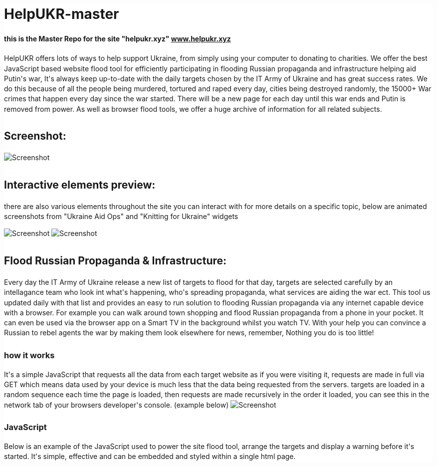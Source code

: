 # HelpUKR-master
#### this is the Master Repo for the site "helpukr.xyz" www.helpukr.xyz
HelpUKR offers lots of ways to help support Ukraine, from simply using your computer to donating to charities.
We offer the best JavaScript based website flood tool for efficiently participating in flooding Russian propaganda and infrastructure helping aid Putin's war, It's always keep up-to-date with the daily targets chosen by the IT Army of Ukraine and has great success rates. We do this because of all the people being murdered, tortured and raped every day, cities being destroyed randomly, the 15000+ War crimes that happen every day since the war started. There will be a new page for each day until this war ends and Putin is removed from power.
As well as browser flood tools, we offer a huge archive of information for all related subjects.

## Screenshot:
![Screenshot](https://i.imgur.com/toklkAG.jpg)
## Interactive elements preview:
there are also various elements throughout the site you can interact with for more details on a specific topic, below are animated screenshots from "Ukraine Aid Ops" and "Knitting for Ukraine" widgets

![Screenshot](https://i.imgur.com/70jvShi.gif)  ![Screenshot](https://i.imgur.com/4dYHOpk.gif)

## Flood Russian Propaganda & Infrastructure:
Every day the IT Army of Ukraine release a new list of targets to flood for that day, targets are selected carefully by an intellagance team who look int what's happening, who's spreading propaganda, what services are aiding the war ect.
This tool us updated daily with that list and provides  an easy to run solution to flooding Russian propaganda via any internet capable device with a browser.
For example you can walk around town shopping and flood Russian propaganda from a phone in your pocket.
It can even be used via the browser app on a Smart TV in the background whilst you watch TV.
With your help you can convince a Russian to rebel agents the war by making them look elsewhere for news, remember, Nothing you do is too little!

### how it works
It's a simple JavaScript that requests all the data from each target website as if you were visiting it, requests are made in full via GET which means data used by your device is much less that the data being requested from the servers.
targets are loaded in a random sequence each time the page is loaded, then requests are made recursively in the order it loaded, you can see this in the network tab of your browsers developer's console. (example below)
![Screenshot](https://i.imgur.com/nA9zXoF.gif)

### JavaScript
Below is an example of the JavaScript used to power the site flood tool, arrange the targets and display a warning before it's started. It's simple, effective and can be embedded and styled within a single html page.
